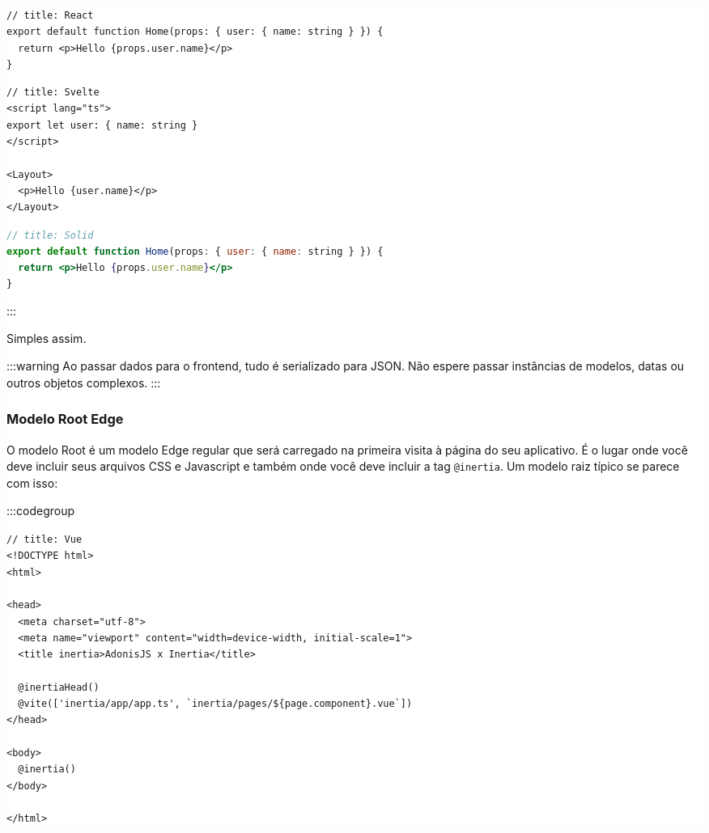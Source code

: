 ```tsx
// title: React
export default function Home(props: { user: { name: string } }) {
  return <p>Hello {props.user.name}</p>
}
```

```svelte
// title: Svelte
<script lang="ts">
export let user: { name: string }
</script>

<Layout>
  <p>Hello {user.name}</p>
</Layout>
```

```jsx
// title: Solid
export default function Home(props: { user: { name: string } }) {
  return <p>Hello {props.user.name}</p>
}
```

:::

Simples assim.

:::warning
Ao passar dados para o frontend, tudo é serializado para JSON. Não espere passar instâncias de modelos, datas ou outros objetos complexos.
:::

### Modelo Root Edge

O modelo Root é um modelo Edge regular que será carregado na primeira visita à página do seu aplicativo. É o lugar onde você deve incluir seus arquivos CSS e Javascript e também onde você deve incluir a tag `@inertia`. Um modelo raiz típico se parece com isso:

:::codegroup

```edge
// title: Vue
<!DOCTYPE html>
<html>

<head>
  <meta charset="utf-8">
  <meta name="viewport" content="width=device-width, initial-scale=1">
  <title inertia>AdonisJS x Inertia</title>

  @inertiaHead()
  @vite(['inertia/app/app.ts', `inertia/pages/${page.component}.vue`])
</head>

<body>
  @inertia()
</body>

</html>
```
